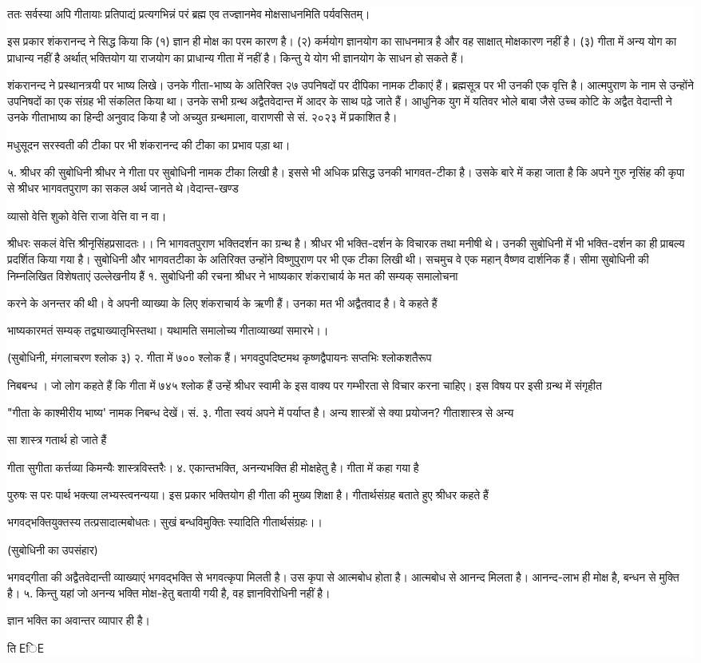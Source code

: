 ततः सर्वस्या अपि गीतायाः प्रतिपाद्यं प्रत्यगभिन्नं परं ब्रह्म एव तज्ज्ञानमेव मोक्षसाधनमिति पर्यवसितम्। 

इस प्रकार शंकरानन्द ने सिद्ध किया कि (१) ज्ञान ही मोक्ष का परम कारण है। (२) कर्मयोग ज्ञानयोग का साधनमात्र है और वह साक्षात् मोक्षकारण नहीं है। (३) गीता में अन्य योग का प्राधान्य नहीं है अर्थात् भक्तियोग या राजयोग का प्राधान्य गीता में नहीं है। किन्तु ये योग भी ज्ञानयोग के साधन हो सकते हैं। 

शंकरानन्द ने प्रस्थानत्रयी पर भाष्य लिखे। उनके गीता-भाष्य के अतिरिक्त २७ उपनिषदों पर दीपिका नामक टीकाएं हैं। ब्रह्मसूत्र पर भी उनकी एक वृत्ति है। आत्मपुराण के नाम से उन्होंने उपनिषदों का एक संग्रह भी संकलित किया था। उनके सभी ग्रन्थ अद्वैतवेदान्त में आदर के साथ पढ़े जाते हैं। आधुनिक युग में यतिवर भोले बाबा जैसे उच्च कोटि के अद्वैत वेदान्ती ने उनके गीताभाष्य का हिन्दी अनुवाद किया है जो अच्युत ग्रन्थमाला, वाराणसी से सं. २०२३ में प्रकाशित है। 

मधुसूदन सरस्वती की टीका पर भी शंकरानन्द की टीका का प्रभाव पड़ा था। 

५. श्रीधर की सुबोधिनी श्रीधर ने गीता पर सुबोधिनी नामक टीका लिखी है। इससे भी अधिक प्रसिद्ध उनकी भागवत-टीका है। उसके बारे में कहा जाता है कि अपने गुरु नृसिंह की कृपा से श्रीधर भागवतपुराण का सकल अर्थ जानते थे।वेदान्त-खण्ड 

व्यासो वेत्ति शुको वेत्ति राजा वेत्ति वा न वा। 

श्रीधरः सकलं वेत्ति श्रीनृसिंहप्रसादतः।। नि भागवतपुराण भक्तिदर्शन का ग्रन्थ है। श्रीधर भी भक्ति-दर्शन के विचारक तथा मनीषी थे। उनकी सुबोधिनी में भी भक्ति-दर्शन का ही प्राबल्य प्रदर्शित किया गया है। सुबोधिनी और भागवतटीका के अतिरिक्त उन्होंने विष्णुपुराण पर भी एक टीका लिखी थी। सचमुच वे एक महान् वैष्णव दार्शनिक हैं। सीमा सुबोधिनी की निम्नलिखित विशेषताएं उल्लेखनीय हैं १. सुबोधिनी की रचना श्रीधर ने भाष्यकार शंकराचार्य के मत की सम्यक् समालोचना 

करने के अनन्तर की थी। वे अपनी व्याख्या के लिए शंकराचार्य के ऋणी हैं। उनका मत भी अद्वैतवाद है। वे कहते हैं 

भाष्यकारमतं सम्यक् तद्व्याख्यातृभिस्तथा। यथामति समालोच्य गीताव्याख्यां समारभे।। 

(सुबोधिनी, मंगलाचरण श्लोक ३) २. गीता में ७०० श्लोक हैं। भगवदुपदिष्टमथ कृष्णद्वैपायनः सप्तभिः श्लोकशतैरूप 

निबबन्ध । जो लोग कहते हैं कि गीता में ७४५ श्लोक हैं उन्हें श्रीधर स्वामी के इस वाक्य पर गम्भीरता से विचार करना चाहिए। इस विषय पर इसी ग्रन्थ में संगृहीत 

"गीता के काश्मीरीय भाष्य' नामक निबन्ध देखें। सं. ३. गीता स्वयं अपने में पर्याप्त है। अन्य शास्त्रों से क्या प्रयोजन? गीताशास्त्र से अन्य 

सा शास्त्र गतार्थ हो जाते हैं 

गीता सुगीता कर्त्तव्या किमन्यैः शास्त्रविस्तरैः। ४. एकान्तभक्ति, अनन्यभक्ति ही मोक्षहेतु है। गीता में कहा गया है 

पुरुषः स परः पार्थ भक्त्या लभ्यस्त्वनन्यया। इस प्रकार भक्तियोग ही गीता की मुख्य शिक्षा है। गीतार्थसंग्रह बताते हुए श्रीधर कहते हैं 

भगवद्भक्तियुक्तस्य तत्प्रसादात्मबोधतः। सुखं बन्धविमुक्तिः स्यादिति गीतार्थसंग्रहः।। 

(सुबोधिनी का उपसंहार) 

भगवद्गीता की अद्वैतवेदान्ती व्याख्याएं भगवद्भक्ति से भगवत्कृपा मिलती है। उस कृपा से आत्मबोध होता है। आत्मबोध से आनन्द मिलता है। आनन्द-लाभ ही मोक्ष है, बन्धन से मुक्ति है। ५. किन्तु यहां जो अनन्य भक्ति मोक्ष-हेतु बतायी गयी है, वह ज्ञानविरोधिनी नहीं है। 

ज्ञान भक्ति का अवान्तर व्यापार ही है। 

ति EिE 
